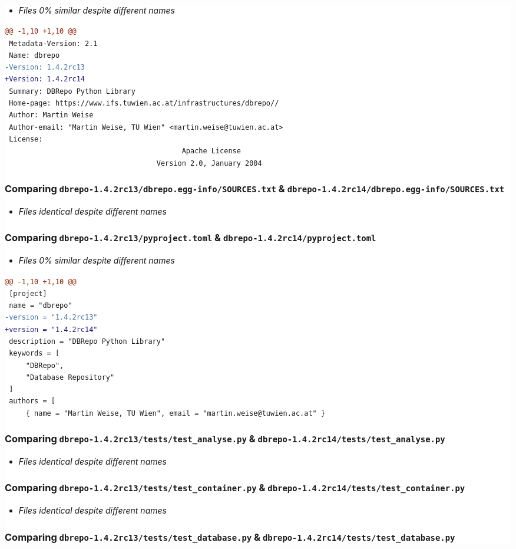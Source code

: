  * *Files 0% similar despite different names*

```diff
@@ -1,10 +1,10 @@
 Metadata-Version: 2.1
 Name: dbrepo
-Version: 1.4.2rc13
+Version: 1.4.2rc14
 Summary: DBRepo Python Library
 Home-page: https://www.ifs.tuwien.ac.at/infrastructures/dbrepo//
 Author: Martin Weise
 Author-email: "Martin Weise, TU Wien" <martin.weise@tuwien.ac.at>
 License: 
                                          Apache License
                                    Version 2.0, January 2004
```

### Comparing `dbrepo-1.4.2rc13/dbrepo.egg-info/SOURCES.txt` & `dbrepo-1.4.2rc14/dbrepo.egg-info/SOURCES.txt`

 * *Files identical despite different names*

### Comparing `dbrepo-1.4.2rc13/pyproject.toml` & `dbrepo-1.4.2rc14/pyproject.toml`

 * *Files 0% similar despite different names*

```diff
@@ -1,10 +1,10 @@
 [project]
 name = "dbrepo"
-version = "1.4.2rc13"
+version = "1.4.2rc14"
 description = "DBRepo Python Library"
 keywords = [
     "DBRepo",
     "Database Repository"
 ]
 authors = [
     { name = "Martin Weise, TU Wien", email = "martin.weise@tuwien.ac.at" }
```

### Comparing `dbrepo-1.4.2rc13/tests/test_analyse.py` & `dbrepo-1.4.2rc14/tests/test_analyse.py`

 * *Files identical despite different names*

### Comparing `dbrepo-1.4.2rc13/tests/test_container.py` & `dbrepo-1.4.2rc14/tests/test_container.py`

 * *Files identical despite different names*

### Comparing `dbrepo-1.4.2rc13/tests/test_database.py` & `dbrepo-1.4.2rc14/tests/test_database.py`
